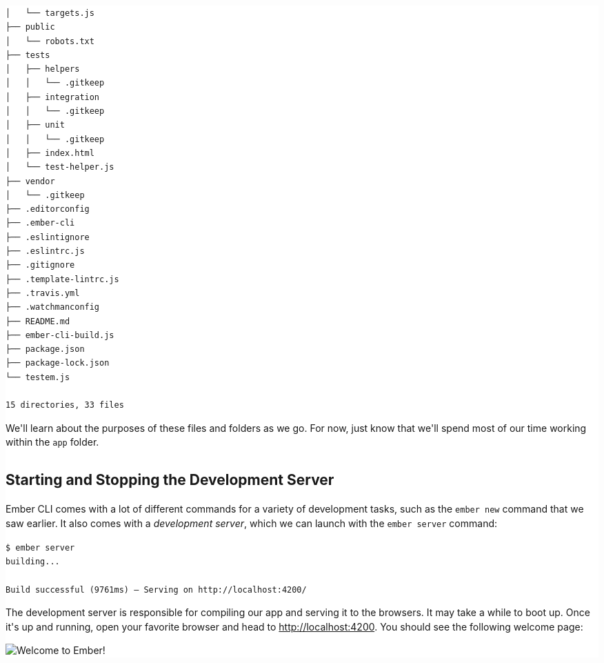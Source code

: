 ```plain
│   └── targets.js
├── public
│   └── robots.txt
├── tests
│   ├── helpers
│   │   └── .gitkeep
│   ├── integration
│   │   └── .gitkeep
│   ├── unit
│   │   └── .gitkeep
│   ├── index.html
│   └── test-helper.js
├── vendor
│   └── .gitkeep
├── .editorconfig
├── .ember-cli
├── .eslintignore
├── .eslintrc.js
├── .gitignore
├── .template-lintrc.js
├── .travis.yml
├── .watchmanconfig
├── README.md
├── ember-cli-build.js
├── package.json
├── package-lock.json
└── testem.js

15 directories, 33 files
```

We'll learn about the purposes of these files and folders as we go. For now, just know that we'll spend most of our time working within the `app` folder.

## Starting and Stopping the Development Server

Ember CLI comes with a lot of different commands for a variety of development tasks, such as the `ember new` command that we saw earlier. It also comes with a _development server_, which we can launch with the `ember server` command:

```shell
$ ember server
building... 

Build successful (9761ms) – Serving on http://localhost:4200/
```

The development server is responsible for compiling our app and serving it to the browsers. It may take a while to boot up. Once it's up and running, open your favorite browser and head to <http://localhost:4200>. You should see the following welcome page:

<img src="/images/tutorial/part-1/orientation/welcome@2x.png" alt="Welcome to Ember!" width="1024" height="596">

